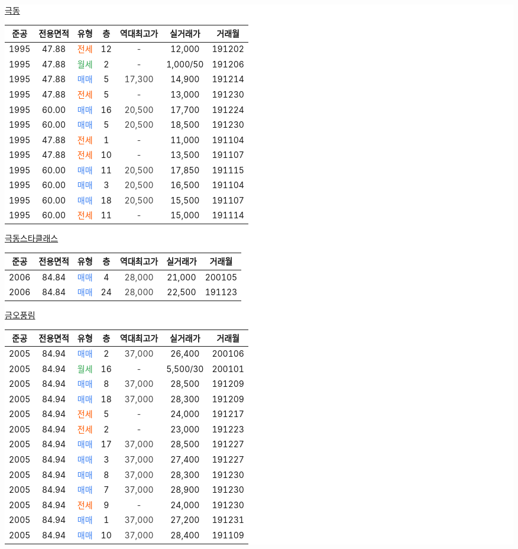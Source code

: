 
[극동](https://search.naver.com/search.naver?query=%EA%B2%BD%EA%B8%B0%EB%8F%84+%EC%9D%98%EC%A0%95%EB%B6%80%EC%8B%9C+%EC%8B%A0%EA%B3%A1%EB%8F%99+%EA%B7%B9%EB%8F%99)

|준공|전용면적|유형|층|역대최고가|실거래가|거래월|
|:---:|:---:|:---:|:---:|:---:|:---:|:---:|
|1995|47.88|<span style="color:#ff5a00">전세</span>|12|<span style="color:#444444">-</span>|12,000|191202|
|1995|47.88|<span style="color:#34a853">월세</span>|2|<span style="color:#444444">-</span>|1,000/50|191206|
|1995|47.88|<span style="color:#4285f3">매매</span>|5|<span style="color:#444444">17,300</span>|14,900|191214|
|1995|47.88|<span style="color:#ff5a00">전세</span>|5|<span style="color:#444444">-</span>|13,000|191230|
|1995|60.00|<span style="color:#4285f3">매매</span>|16|<span style="color:#444444">20,500</span>|17,700|191224|
|1995|60.00|<span style="color:#4285f3">매매</span>|5|<span style="color:#444444">20,500</span>|18,500|191230|
|1995|47.88|<span style="color:#ff5a00">전세</span>|1|<span style="color:#444444">-</span>|11,000|191104|
|1995|47.88|<span style="color:#ff5a00">전세</span>|10|<span style="color:#444444">-</span>|13,500|191107|
|1995|60.00|<span style="color:#4285f3">매매</span>|11|<span style="color:#444444">20,500</span>|17,850|191115|
|1995|60.00|<span style="color:#4285f3">매매</span>|3|<span style="color:#444444">20,500</span>|16,500|191104|
|1995|60.00|<span style="color:#4285f3">매매</span>|18|<span style="color:#444444">20,500</span>|15,500|191107|
|1995|60.00|<span style="color:#ff5a00">전세</span>|11|<span style="color:#444444">-</span>|15,000|191114|

[극동스타클래스](https://search.naver.com/search.naver?query=%EA%B2%BD%EA%B8%B0%EB%8F%84+%EC%9D%98%EC%A0%95%EB%B6%80%EC%8B%9C+%EC%8B%A0%EA%B3%A1%EB%8F%99+%EA%B7%B9%EB%8F%99%EC%8A%A4%ED%83%80%ED%81%B4%EB%9E%98%EC%8A%A4)

|준공|전용면적|유형|층|역대최고가|실거래가|거래월|
|:---:|:---:|:---:|:---:|:---:|:---:|:---:|
|2006|84.84|<span style="color:#4285f3">매매</span>|4|<span style="color:#444444">28,000</span>|21,000|200105|
|2006|84.84|<span style="color:#4285f3">매매</span>|24|<span style="color:#444444">28,000</span>|22,500|191123|

[금오풍림](https://search.naver.com/search.naver?query=%EA%B2%BD%EA%B8%B0%EB%8F%84+%EC%9D%98%EC%A0%95%EB%B6%80%EC%8B%9C+%EC%8B%A0%EA%B3%A1%EB%8F%99+%EA%B8%88%EC%98%A4%ED%92%8D%EB%A6%BC)

|준공|전용면적|유형|층|역대최고가|실거래가|거래월|
|:---:|:---:|:---:|:---:|:---:|:---:|:---:|
|2005|84.94|<span style="color:#4285f3">매매</span>|2|<span style="color:#444444">37,000</span>|26,400|200106|
|2005|84.94|<span style="color:#34a853">월세</span>|16|<span style="color:#444444">-</span>|5,500/30|200101|
|2005|84.94|<span style="color:#4285f3">매매</span>|8|<span style="color:#444444">37,000</span>|28,500|191209|
|2005|84.94|<span style="color:#4285f3">매매</span>|18|<span style="color:#444444">37,000</span>|28,300|191209|
|2005|84.94|<span style="color:#ff5a00">전세</span>|5|<span style="color:#444444">-</span>|24,000|191217|
|2005|84.94|<span style="color:#ff5a00">전세</span>|2|<span style="color:#444444">-</span>|23,000|191223|
|2005|84.94|<span style="color:#4285f3">매매</span>|17|<span style="color:#444444">37,000</span>|28,500|191227|
|2005|84.94|<span style="color:#4285f3">매매</span>|3|<span style="color:#444444">37,000</span>|27,400|191227|
|2005|84.94|<span style="color:#4285f3">매매</span>|8|<span style="color:#444444">37,000</span>|28,300|191230|
|2005|84.94|<span style="color:#4285f3">매매</span>|7|<span style="color:#444444">37,000</span>|28,900|191230|
|2005|84.94|<span style="color:#ff5a00">전세</span>|9|<span style="color:#444444">-</span>|24,000|191230|
|2005|84.94|<span style="color:#4285f3">매매</span>|1|<span style="color:#444444">37,000</span>|27,200|191231|
|2005|84.94|<span style="color:#4285f3">매매</span>|10|<span style="color:#444444">37,000</span>|28,400|191109|
